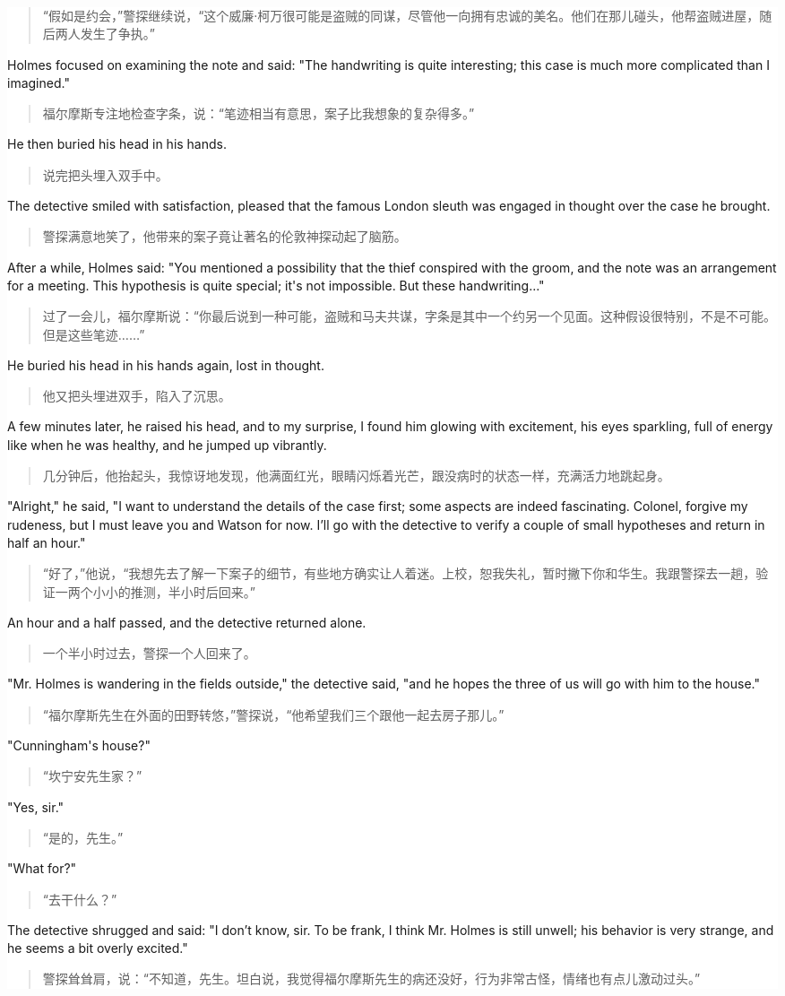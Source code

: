 > “假如是约会，”警探继续说，“这个威廉·柯万很可能是盗贼的同谋，尽管他一向拥有忠诚的美名。他们在那儿碰头，他帮盗贼进屋，随后两人发生了争执。”

Holmes focused on examining the note and said: "The handwriting is quite interesting; this case is much more complicated than I imagined."

> 福尔摩斯专注地检查字条，说：“笔迹相当有意思，案子比我想象的复杂得多。”

He then buried his head in his hands.

> 说完把头埋入双手中。

The detective smiled with satisfaction, pleased that the famous London sleuth was engaged in thought over the case he brought.

> 警探满意地笑了，他带来的案子竟让著名的伦敦神探动起了脑筋。

After a while, Holmes said: "You mentioned a possibility that the thief conspired with the groom, and the note was an arrangement for a meeting. This hypothesis is quite special; it's not impossible. But these handwriting..."

> 过了一会儿，福尔摩斯说：“你最后说到一种可能，盗贼和马夫共谋，字条是其中一个约另一个见面。这种假设很特别，不是不可能。但是这些笔迹……”

He buried his head in his hands again, lost in thought.

> 他又把头埋进双手，陷入了沉思。

A few minutes later, he raised his head, and to my surprise, I found him glowing with excitement, his eyes sparkling, full of energy like when he was healthy, and he jumped up vibrantly.

> 几分钟后，他抬起头，我惊讶地发现，他满面红光，眼睛闪烁着光芒，跟没病时的状态一样，充满活力地跳起身。

"Alright," he said, "I want to understand the details of the case first; some aspects are indeed fascinating. Colonel, forgive my rudeness, but I must leave you and Watson for now. I’ll go with the detective to verify a couple of small hypotheses and return in half an hour."

> “好了，”他说，“我想先去了解一下案子的细节，有些地方确实让人着迷。上校，恕我失礼，暂时撇下你和华生。我跟警探去一趟，验证一两个小小的推测，半小时后回来。”

An hour and a half passed, and the detective returned alone.

> 一个半小时过去，警探一个人回来了。

"Mr. Holmes is wandering in the fields outside," the detective said, "and he hopes the three of us will go with him to the house."

> “福尔摩斯先生在外面的田野转悠，”警探说，“他希望我们三个跟他一起去房子那儿。”

"Cunningham's house?"

> “坎宁安先生家？”

"Yes, sir."

> “是的，先生。”

"What for?"

> “去干什么？”

The detective shrugged and said: "I don’t know, sir. To be frank, I think Mr. Holmes is still unwell; his behavior is very strange, and he seems a bit overly excited."

> 警探耸耸肩，说：“不知道，先生。坦白说，我觉得福尔摩斯先生的病还没好，行为非常古怪，情绪也有点儿激动过头。”
